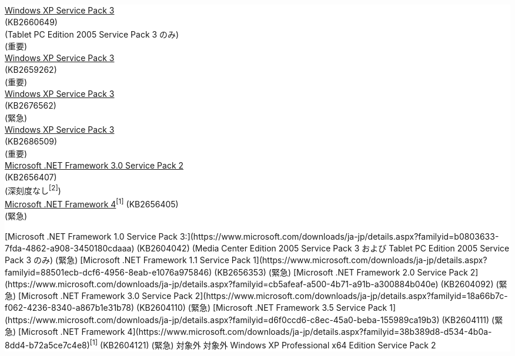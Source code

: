 [Windows XP Service Pack 3](https://www.microsoft.com/downloads/ja-jp/details.aspx?familyid=b2ea7a8d-a537-441c-8e80-2ba4ac37e320)  
(KB2660649)  
(Tablet PC Edition 2005 Service Pack 3 のみ)  
(重要)  
[Windows XP Service Pack 3](https://www.microsoft.com/downloads/ja-jp/details.aspx?familyid=9a4db1b4-15b2-4fae-83c4-a86331425c9e)  
(KB2659262)  
(重要)  
[Windows XP Service Pack 3](https://www.microsoft.com/downloads/ja-jp/details.aspx?familyid=8d341077-8fcd-4666-a27e-2141a04a321e)  
(KB2676562)  
(緊急)  
[Windows XP Service Pack 3](https://www.microsoft.com/downloads/ja-jp/details.aspx?familyid=954e8ae9-9247-496a-bbde-76981c49e3b3)  
(KB2686509)  
(重要)  
[Microsoft .NET Framework 3.0 Service Pack 2](https://www.microsoft.com/downloads/ja-jp/details.aspx?familyid=c9bf7fde-3b6f-44fe-93b3-8a4dc01c1cc5)  
(KB2656407)  
(深刻度なし<sup>[2]</sup>)  
[Microsoft .NET Framework 4](https://www.microsoft.com/downloads/ja-jp/details.aspx?familyid=4ee3cb61-542e-4e42-aa0e-0cbf8dd89648)<sup>[1]</sup>
(KB2656405)  
(緊急)
</td>
<td style="border:1px solid black;">
[Microsoft .NET Framework 1.0 Service Pack 3:](https://www.microsoft.com/downloads/ja-jp/details.aspx?familyid=b0803633-7fda-4862-a908-3450180cdaaa)  
(KB2604042)  
(Media Center Edition 2005 Service Pack 3 および Tablet PC Edition 2005 Service Pack 3 のみ)  
(緊急)  
[Microsoft .NET Framework 1.1 Service Pack 1](https://www.microsoft.com/downloads/ja-jp/details.aspx?familyid=88501ecb-dcf6-4956-8eab-e1076a975846)  
(KB2656353)  
(緊急)  
[Microsoft .NET Framework 2.0 Service Pack 2](https://www.microsoft.com/downloads/ja-jp/details.aspx?familyid=cb5afeaf-a500-4b71-a91b-a300884b040e)  
(KB2604092)  
(緊急)  
[Microsoft .NET Framework 3.0 Service Pack 2](https://www.microsoft.com/downloads/ja-jp/details.aspx?familyid=18a66b7c-f062-4236-8340-a867b1e31b78)  
(KB2604110)  
(緊急)  
[Microsoft .NET Framework 3.5 Service Pack 1](https://www.microsoft.com/downloads/ja-jp/details.aspx?familyid=d6f0ccd6-c8ec-45a0-beba-155989ca19b3)  
(KB2604111)  
(緊急)  
[Microsoft .NET Framework 4](https://www.microsoft.com/downloads/ja-jp/details.aspx?familyid=38b389d8-d534-4b0a-8dd4-b72a5ce7c4e8)<sup>[1]</sup>
(KB2604121)  
(緊急)
</td>
<td style="border:1px solid black;">
対象外
</td>
<td style="border:1px solid black;">
対象外
</td>
</tr>
<tr class="alternateRow">
<td style="border:1px solid black;">
Windows XP Professional x64 Edition Service Pack 2
</td>